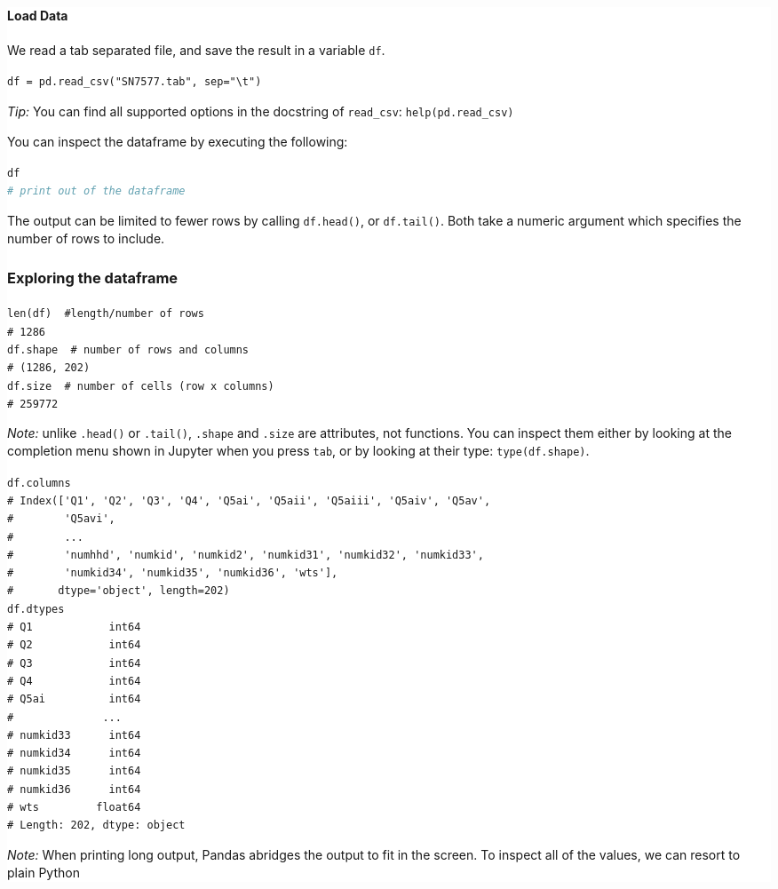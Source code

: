 #### Load Data
We read a tab separated file, and save the result in a variable `df`.
```python=2
df = pd.read_csv("SN7577.tab", sep="\t")
```

*Tip:* You can find all supported options in the docstring of `read_csv`: `help(pd.read_csv)`

You can inspect the dataframe by executing the following:
```python
df
# print out of the dataframe
```
The output can be limited to fewer rows by calling `df.head()`, or `df.tail()`.  Both take a numeric argument which specifies the number of rows to include.

### Exploring the dataframe
```python=3
len(df)  #length/number of rows
# 1286
df.shape  # number of rows and columns
# (1286, 202)
df.size  # number of cells (row x columns)
# 259772
```
*Note:* unlike `.head()` or `.tail()`, `.shape` and `.size` are attributes, not functions.  You can inspect them either by looking at the completion menu shown in Jupyter when you press `tab`, or by looking at their type: `type(df.shape)`.

```python=9
df.columns
# Index(['Q1', 'Q2', 'Q3', 'Q4', 'Q5ai', 'Q5aii', 'Q5aiii', 'Q5aiv', 'Q5av',
#        'Q5avi',
#        ...
#        'numhhd', 'numkid', 'numkid2', 'numkid31', 'numkid32', 'numkid33',
#        'numkid34', 'numkid35', 'numkid36', 'wts'],
#       dtype='object', length=202)
df.dtypes
# Q1            int64
# Q2            int64
# Q3            int64
# Q4            int64
# Q5ai          int64
#              ...
# numkid33      int64
# numkid34      int64
# numkid35      int64
# numkid36      int64
# wts         float64
# Length: 202, dtype: object
```

*Note:* When printing long output, Pandas abridges the output to fit in the screen.  To inspect all of the values, we can resort to plain Python
